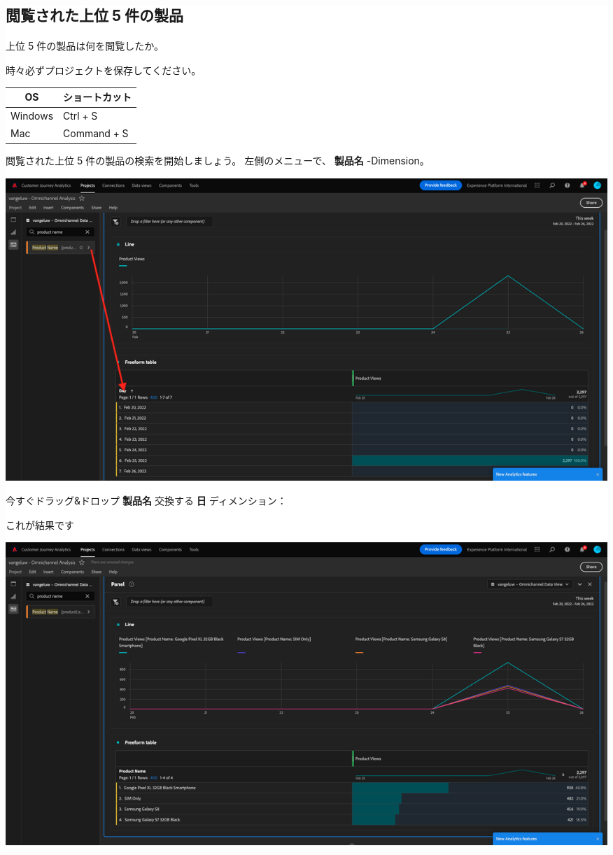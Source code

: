 
## 閲覧された上位 5 件の製品

上位 5 件の製品は何を閲覧したか。

時々必ずプロジェクトを保存してください。

| OS | ショートカット |
| ----------------- |-------------| 
| Windows | Ctrl + S |
| Mac | Command + S |

閲覧された上位 5 件の製品の検索を開始しましょう。 左側のメニューで、 **製品名** -Dimension。

![デモ](./images/pro8.png)

今すぐドラッグ&amp;ドロップ **製品名** 交換する **日** ディメンション：

これが結果です

![デモ](./images/pro10a.png)